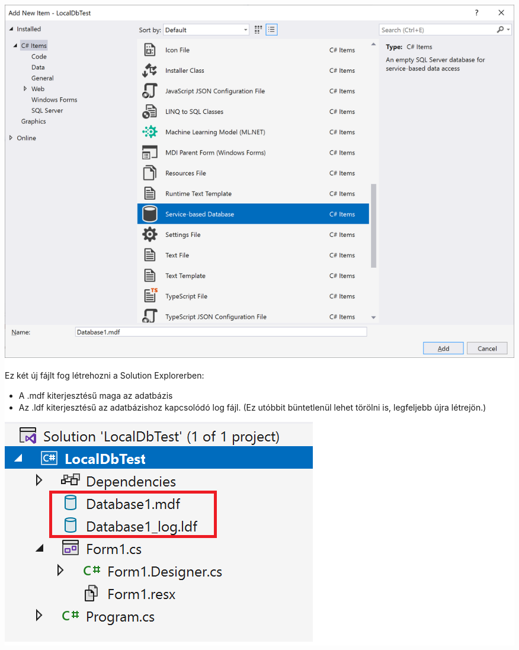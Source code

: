 ![image-20220826162146589](add_service_based_database.png)



Ez két új fájlt fog létrehozni a Solution Explorerben:

* A .mdf kiterjesztésű maga az adatbázis
* Az .ldf kiterjesztésű az adatbázishoz kapcsolódó log fájl. (Ez  utóbbit büntetlenül lehet törölni is, legfeljebb újra létrejön.)

![image-20220826162333092](service-based-db-files.png)
